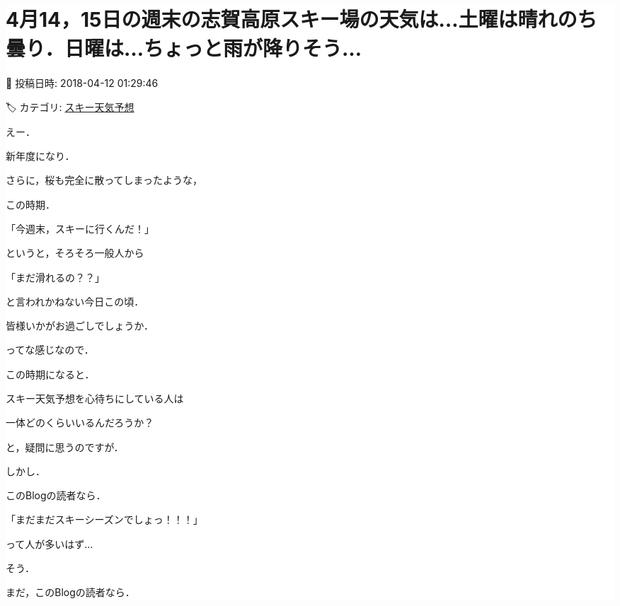 # 4月14，15日の週末の志賀高原スキー場の天気は…土曜は晴れのち曇り．日曜は…ちょっと雨が降りそう…

📅 投稿日時: 2018-04-12 01:29:46

🏷️ カテゴリ: [スキー天気予想](c6554f5c3c106093b511a8daae23757e8.md)

えー．


新年度になり．


さらに，桜も完全に散ってしまったような，


この時期．


「今週末，スキーに行くんだ！」


というと，そろそろ一般人から


「まだ滑れるの？？」


と言われかねない今日この頃．


皆様いかがお過ごしでしょうか．





ってな感じなので．


この時期になると．


スキー天気予想を心待ちにしている人は


一体どのくらいいるんだろうか？


と，疑問に思うのですが．





しかし．


このBlogの読者なら．


「まだまだスキーシーズンでしょっ！！！」


って人が多いはず…


そう．


まだ，このBlogの読者なら．
